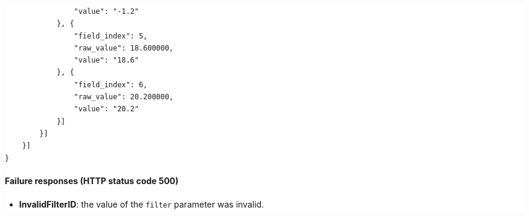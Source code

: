 	                "value": "-1.2"
	            }, {
	                "field_index": 5,
	                "raw_value": 18.600000,
	                "value": "18.6"
	            }, {
	                "field_index": 6,
	                "raw_value": 20.200000,
	                "value": "20.2"
	            }]
	        }]
	    }]
	}


#### Failure responses (HTTP status code 500)

- **InvalidFilterID**: the value of the `filter` parameter was invalid.

